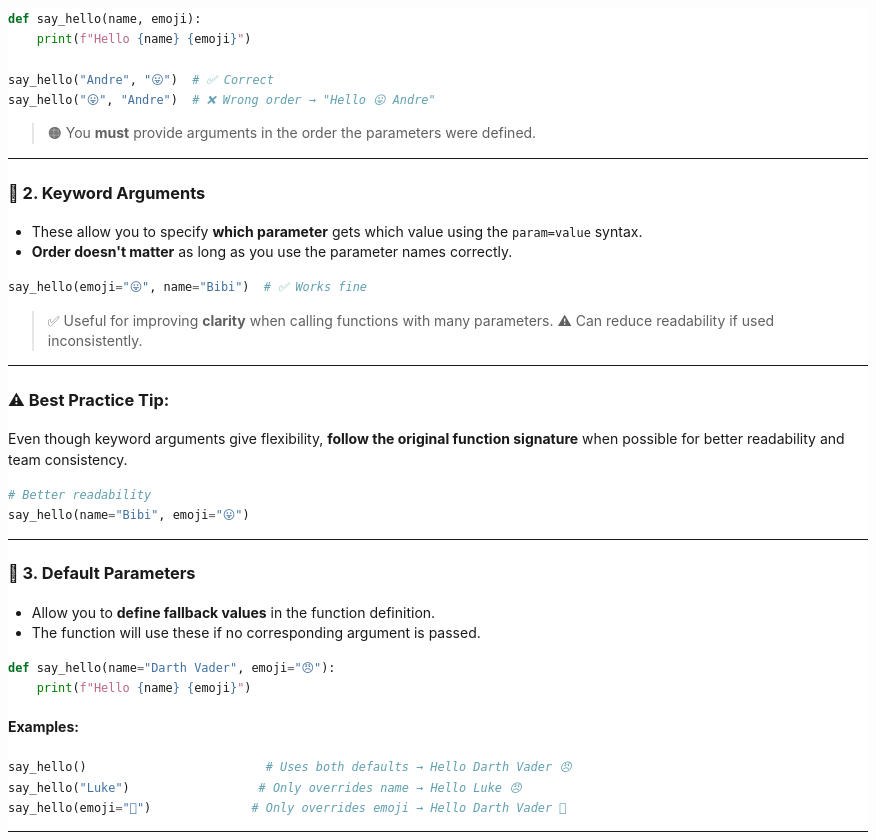 ```python
def say_hello(name, emoji):
    print(f"Hello {name} {emoji}")

say_hello("Andre", "😛")  # ✅ Correct
say_hello("😛", "Andre")  # ❌ Wrong order → "Hello 😛 Andre"
```

> 🟠 You **must** provide arguments in the order the parameters were defined.

---

### 🔸 2. Keyword Arguments

* These allow you to specify **which parameter** gets which value using the `param=value` syntax.
* **Order doesn't matter** as long as you use the parameter names correctly.

```python
say_hello(emoji="😛", name="Bibi")  # ✅ Works fine
```

> ✅ Useful for improving **clarity** when calling functions with many parameters.
> ⚠️ Can reduce readability if used inconsistently.

---

### ⚠️ Best Practice Tip:

Even though keyword arguments give flexibility, **follow the original function signature** when possible for better readability and team consistency.

```python
# Better readability
say_hello(name="Bibi", emoji="😛")
```

---

### 🔹 3. Default Parameters

* Allow you to **define fallback values** in the function definition.
* The function will use these if no corresponding argument is passed.

```python
def say_hello(name="Darth Vader", emoji="😠"):
    print(f"Hello {name} {emoji}")
```

#### Examples:

```python
say_hello()                         # Uses both defaults → Hello Darth Vader 😠
say_hello("Luke")                  # Only overrides name → Hello Luke 😠
say_hello(emoji="🙂")              # Only overrides emoji → Hello Darth Vader 🙂
```

---
